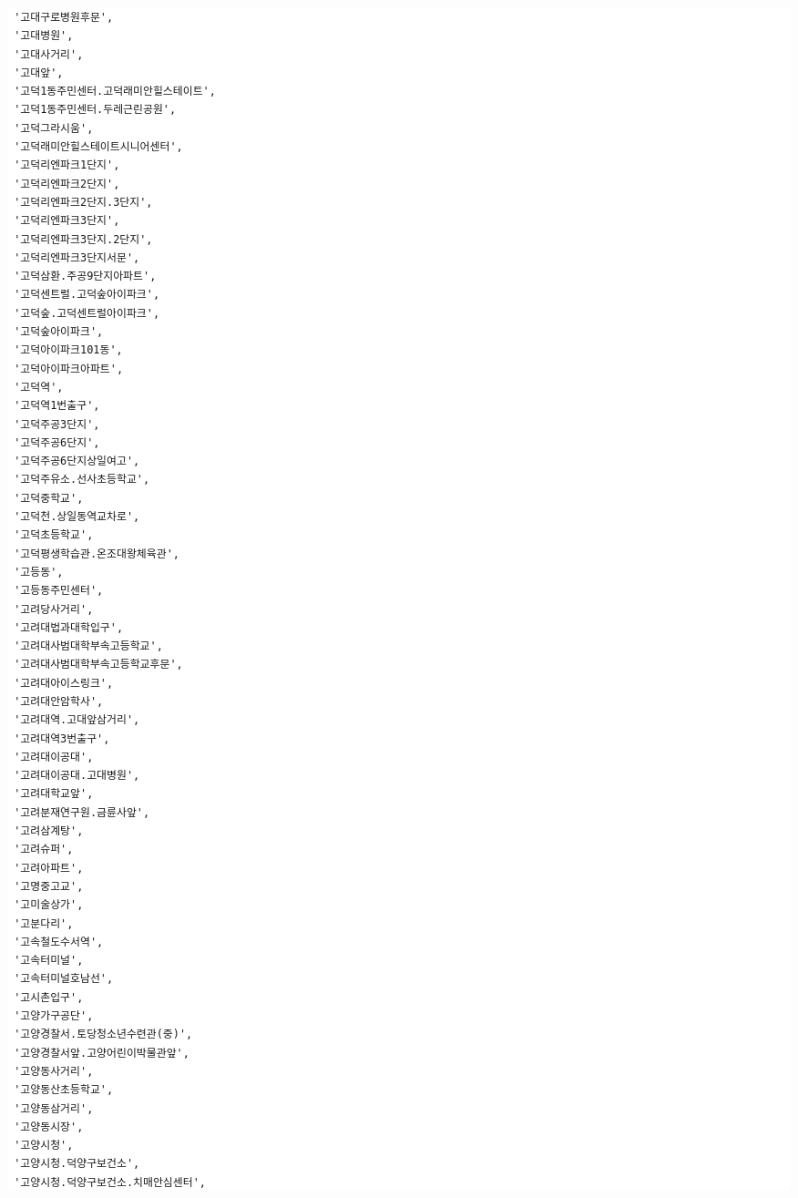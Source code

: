      '고대구로병원후문',
     '고대병원',
     '고대사거리',
     '고대앞',
     '고덕1동주민센터.고덕래미안힐스테이트',
     '고덕1동주민센터.두레근린공원',
     '고덕그라시움',
     '고덕래미안힐스테이트시니어센터',
     '고덕리엔파크1단지',
     '고덕리엔파크2단지',
     '고덕리엔파크2단지.3단지',
     '고덕리엔파크3단지',
     '고덕리엔파크3단지.2단지',
     '고덕리엔파크3단지서문',
     '고덕삼환.주공9단지아파트',
     '고덕센트럴.고덕숲아이파크',
     '고덕숲.고덕센트럴아이파크',
     '고덕숲아이파크',
     '고덕아이파크101동',
     '고덕아이파크아파트',
     '고덕역',
     '고덕역1번출구',
     '고덕주공3단지',
     '고덕주공6단지',
     '고덕주공6단지상일여고',
     '고덕주유소.선사초등학교',
     '고덕중학교',
     '고덕천.상일동역교차로',
     '고덕초등학교',
     '고덕평생학습관.온조대왕체육관',
     '고등동',
     '고등동주민센터',
     '고려당사거리',
     '고려대법과대학입구',
     '고려대사범대학부속고등학교',
     '고려대사범대학부속고등학교후문',
     '고려대아이스링크',
     '고려대안암학사',
     '고려대역.고대앞삼거리',
     '고려대역3번출구',
     '고려대이공대',
     '고려대이공대.고대병원',
     '고려대학교앞',
     '고려분재연구원.금륜사앞',
     '고려삼계탕',
     '고려슈퍼',
     '고려아파트',
     '고명중고교',
     '고미술상가',
     '고분다리',
     '고속철도수서역',
     '고속터미널',
     '고속터미널호남선',
     '고시촌입구',
     '고양가구공단',
     '고양경찰서.토당청소년수련관(중)',
     '고양경찰서앞.고양어린이박물관앞',
     '고양동사거리',
     '고양동산초등학교',
     '고양동삼거리',
     '고양동시장',
     '고양시청',
     '고양시청.덕양구보건소',
     '고양시청.덕양구보건소.치매안심센터',